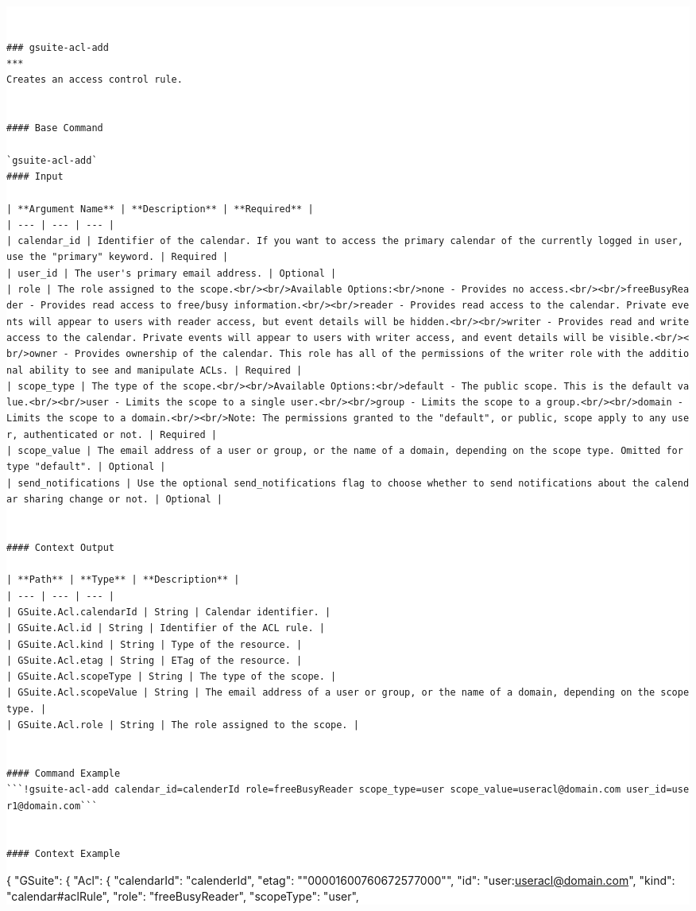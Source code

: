 ```


### gsuite-acl-add
***
Creates an access control rule.


#### Base Command

`gsuite-acl-add`
#### Input

| **Argument Name** | **Description** | **Required** |
| --- | --- | --- |
| calendar_id | Identifier of the calendar. If you want to access the primary calendar of the currently logged in user, use the "primary" keyword. | Required | 
| user_id | The user's primary email address. | Optional | 
| role | The role assigned to the scope.<br/><br/>Available Options:<br/>none - Provides no access.<br/><br/>freeBusyReader - Provides read access to free/busy information.<br/><br/>reader - Provides read access to the calendar. Private events will appear to users with reader access, but event details will be hidden.<br/><br/>writer - Provides read and write access to the calendar. Private events will appear to users with writer access, and event details will be visible.<br/><br/>owner - Provides ownership of the calendar. This role has all of the permissions of the writer role with the additional ability to see and manipulate ACLs. | Required | 
| scope_type | The type of the scope.<br/><br/>Available Options:<br/>default - The public scope. This is the default value.<br/><br/>user - Limits the scope to a single user.<br/><br/>group - Limits the scope to a group.<br/><br/>domain - Limits the scope to a domain.<br/><br/>Note: The permissions granted to the "default", or public, scope apply to any user, authenticated or not. | Required | 
| scope_value | The email address of a user or group, or the name of a domain, depending on the scope type. Omitted for type "default". | Optional | 
| send_notifications | Use the optional send_notifications flag to choose whether to send notifications about the calendar sharing change or not. | Optional | 


#### Context Output

| **Path** | **Type** | **Description** |
| --- | --- | --- |
| GSuite.Acl.calendarId | String | Calendar identifier. | 
| GSuite.Acl.id | String | Identifier of the ACL rule. | 
| GSuite.Acl.kind | String | Type of the resource. | 
| GSuite.Acl.etag | String | ETag of the resource. | 
| GSuite.Acl.scopeType | String | The type of the scope. | 
| GSuite.Acl.scopeValue | String | The email address of a user or group, or the name of a domain, depending on the scope type. | 
| GSuite.Acl.role | String | The role assigned to the scope. | 


#### Command Example
```!gsuite-acl-add calendar_id=calenderId role=freeBusyReader scope_type=user scope_value=useracl@domain.com user_id=user1@domain.com```


#### Context Example
```
{
    "GSuite": {
        "Acl": {
            "calendarId": "calenderId",
            "etag": "\"00001600760672577000\"",
            "id": "user:useracl@domain.com",
            "kind": "calendar#aclRule",
            "role": "freeBusyReader",
            "scopeType": "user",